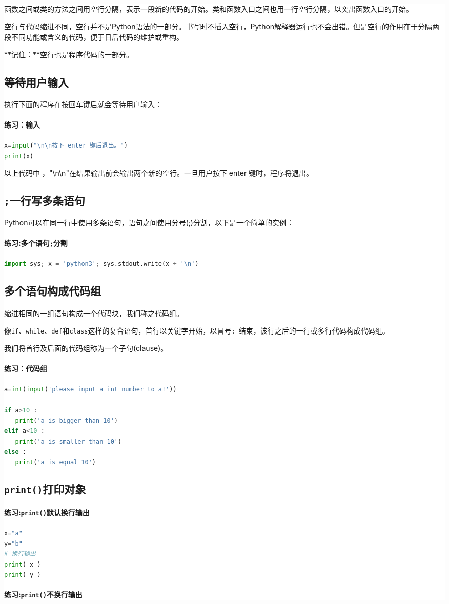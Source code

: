 函数之间或类的方法之间用空行分隔，表示一段新的代码的开始。类和函数入口之间也用一行空行分隔，以突出函数入口的开始。

空行与代码缩进不同，空行并不是Python语法的一部分。书写时不插入空行，Python解释器运行也不会出错。但是空行的作用在于分隔两段不同功能或含义的代码，便于日后代码的维护或重构。

**记住：**空行也是程序代码的一部分。

## 等待用户输入

执行下面的程序在按回车键后就会等待用户输入：

#### 练习：输入

```Python
x=input("\n\n按下 enter 键后退出。")
print(x)
```
以上代码中 ，"\n\n"在结果输出前会输出两个新的空行。一旦用户按下 enter 键时，程序将退出。

## `;`一行写多条语句

Python可以在同一行中使用多条语句，语句之间使用分号(;)分割，以下是一个简单的实例：

#### 练习:多个语句`;`分割

```Python
import sys; x = 'python3'; sys.stdout.write(x + '\n')
```

## 多个语句构成代码组

缩进相同的一组语句构成一个代码块，我们称之代码组。

像`if`、`while`、`def`和`class`这样的复合语句，首行以关键字开始，以冒号`: `结束，该行之后的一行或多行代码构成代码组。

我们将首行及后面的代码组称为一个子句(clause)。

#### 练习：代码组
```Python
a=int(input('please input a int number to a!'))

if a>10 : 
   print('a is bigger than 10')
elif a<10 : 
   print('a is smaller than 10') 
else : 
   print('a is equal 10') 
```


## `print()`打印对象

#### 练习:`print()`默认换行输出

```Python
x="a"
y="b"
# 换行输出
print( x )
print( y )
```
#### 练习:`print()`不换行输出
